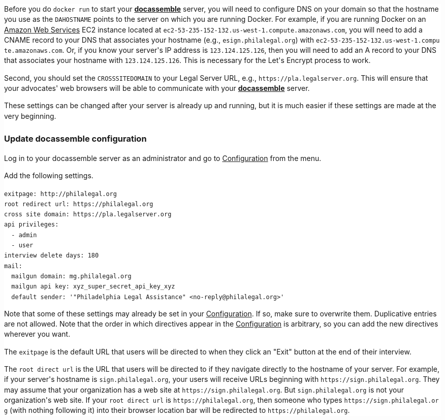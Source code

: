 Before you do `docker run` to start your [**docassemble**] server, you
will need to configure DNS on your domain so that the hostname you use
as the `DAHOSTNAME` points to the server on which you are running
Docker.  For example, if you are running Docker on an [Amazon Web
Services] EC2 instance located at
`ec2-53-235-152-132.us-west-1.compute.amazonaws.com`, you will need to
add a CNAME record to your DNS that associates your hostname (e.g.,
`esign.philalegal.org`) with
`ec2-53-235-152-132.us-west-1.compute.amazonaws.com`.  Or, if you know
your server's IP address is `123.124.125.126`, then you will need to
add an A record to your DNS that associates your hostname with
`123.124.125.126`.  This is necessary for the Let's Encrypt process to
work.

Second, you should set the `CROSSSITEDOMAIN` to your Legal Server URL,
e.g., `https://pla.legalserver.org`.  This will ensure that your
advocates' web browsers will be able to communicate with your
[**docassemble**] server.

These settings can be changed after your server is already up and
running, but it is much easier if these settings are made at the very
beginning.

### Update **docassemble** configuration

Log in to your docassemble server as an administrator and go to
[Configuration] from the menu.

Add the following settings.

```
exitpage: http://philalegal.org
root redirect url: https://philalegal.org
cross site domain: https://pla.legalserver.org
api privileges:
  - admin
  - user
interview delete days: 180
mail:
  mailgun domain: mg.philalegal.org
  mailgun api key: xyz_super_secret_api_key_xyz
  default sender: '"Philadelphia Legal Assistance" <no-reply@philalegal.org>'
```

Note that some of these settings may already be set in your
[Configuration].  If so, make sure to overwrite them.  Duplicative
entries are not allowed.  Note that the order in which directives
appear in the [Configuration] is arbitrary, so you can add the new
directives wherever you want.

The `exitpage` is the default URL that users will be directed to when they
click an "Exit" button at the end of their interview.

The `root direct url` is the URL that users will be directed to if
they navigate directly to the hostname of your server.  For example,
if your server's hostname is `sign.philalegal.org`, your users will
receive URLs beginning with `https://sign.philalegal.org`.  They may
assume that your organization has a web site at
`https://sign.philalegal.org`.  But `sign.philalegal.org` is not your
organization's web site.  If your `root direct url` is
`https://philalegal.org`, then someone who types
`https://sign.philalegal.org` (with nothing following it) into their
browser location bar will be redirected to `https://philalegal.org`.


[Docassemble Toolkit]: https://community.lawyer/docassemble
[Amazon Web Services]: https://aws.amazon.com/ec2/
[Digital Ocean]: https://www.digitalocean.com/
[Microsoft Azure]: https://azure.microsoft.com
[Mailgun]: https://www.mailgun.com/
[configure e-mail]: https://docassemble.org/docs/config.html#mail
[Playground]: https://docassemble.org/docs/playground.html
[LibreOffice]: https://www.libreoffice.org/
[**docassemble**]: https://docassemble.org
[DNS]: https://en.wikipedia.org/wiki/Domain_Name_System
[Configuration]: https://docassemble.org/docs/config.html
[sample.yml]: https://github.com/jpylephilalegal/docassemble-electronicsignaturels/blob/master/docassemble/electronicsignaturels/data/questions/sample.yml
[YAML]: https://en.wikipedia.org/wiki/YAML
[citizenship_attestation.docx]: https://github.com/jpylephilalegal/docassemble-electronicsignaturels/raw/master/docassemble/electronicsignaturels/data/templates/citizenship_attestation.docx
[authoring]: https://docassemble.org/docs/authoring.html
[Google Drive integration feature]: https://docassemble.org/docs/playground.html#google%20drive
[Package Management]: https://docassemble.org/docs/packages.html
[**docassemble** Slack group]: https://join.slack.com/t/docassemble/shared_invite/enQtMjQ0Njc1NDk0NjU2LTAzYzY5NWExMzUxNTNhNjUyZjRkMDg0NGE2Yjc2YjI0OGNlMTcwNjhjYzRhMjljZWU0MTI2N2U0MTFlM2ZjNzg